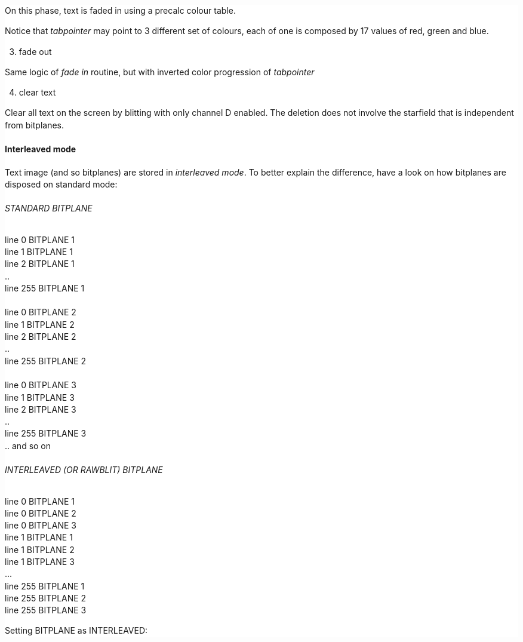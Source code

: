 On this phase, text is faded in using a precalc colour table. 

Notice that *tabpointer* may point to 3 different set of colours, each of one is composed by 17 values of red, green and blue.

3. fade out

Same logic of *fade in* routine, but with inverted color progression of *tabpointer*

4. clear text

Clear all text on the screen by blitting with only channel D enabled.
The deletion does not involve the starfield that is independent from bitplanes. 

#### Interleaved mode

Text image (and so bitplanes) are stored in *interleaved mode*.
To better explain the difference, have a look on how bitplanes are disposed on standard mode:

###### STANDARD BITPLANE

line 0 BITPLANE 1<br/>
line 1 BITPLANE 1<br/>
line 2 BITPLANE 1<br/>
..<br/>
line 255 BITPLANE 1<br/>
<br/>
line 0 BITPLANE 2<br/>
line 1 BITPLANE 2<br/>
line 2 BITPLANE 2<br/>
..<br/>
line 255 BITPLANE 2<br/>
<br/>
line 0 BITPLANE 3<br/>
line 1 BITPLANE 3<br/>
line 2 BITPLANE 3<br/>
..<br/>
line 255 BITPLANE 3<br/>
.. and so on


###### INTERLEAVED (OR RAWBLIT) BITPLANE

line 0 BITPLANE 1<br/>
line 0 BITPLANE 2<br/>
line 0 BITPLANE 3<br/>
line 1 BITPLANE 1<br/>
line 1 BITPLANE 2<br/>
line 1 BITPLANE 3<br/>
...<br/>
line 255 BITPLANE 1<br/>
line 255 BITPLANE 2<br/>
line 255 BITPLANE 3<br/>



Setting BITPLANE as INTERLEAVED:
